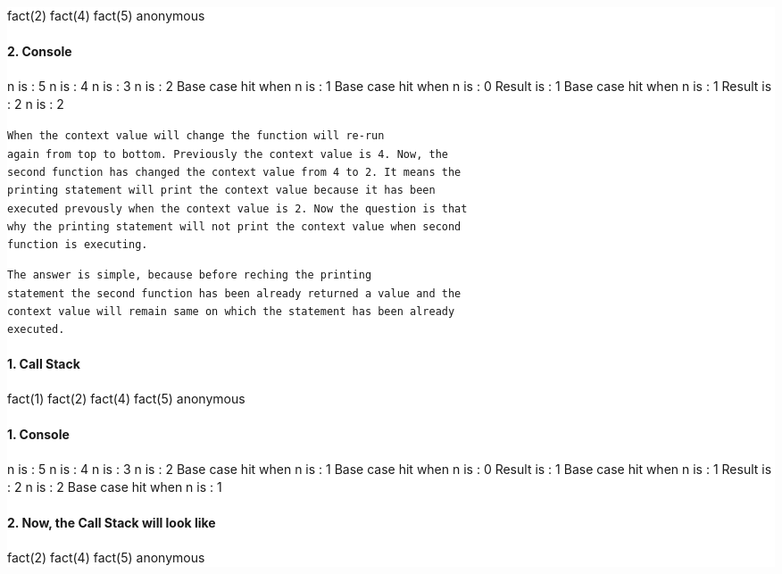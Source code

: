 fact(2)
fact(4)
fact(5)
anonymous

#### 2. Console

n is : 5
n is : 4
n is : 3
n is : 2
Base case hit when n is : 1
Base case hit when n is : 0
Result is : 1
Base case hit when n is : 1
Result is : 2
n is : 2

<code>When the context value will change the function will re-run again from top to bottom. Previously the context value is 4. Now, the second function has changed the context value from 4 to 2. It means the printing statement will print the context value because it has been executed prevously when the context value is 2. Now the question is that why the printing statement will not print the context value when second function is executing.</code>

<code>The answer is simple, because before reching the printing statement the second function has been already returned a value and the context value will remain same on which the statement has been already executed.</code>

#### 1. Call Stack

fact(1)
fact(2)
fact(4)
fact(5)
anonymous

#### 1. Console

n is : 5
n is : 4
n is : 3
n is : 2
Base case hit when n is : 1
Base case hit when n is : 0
Result is : 1
Base case hit when n is : 1
Result is : 2
n is : 2
Base case hit when n is : 1

#### 2. Now, the Call Stack will look like

fact(2)
fact(4)
fact(5)
anonymous
